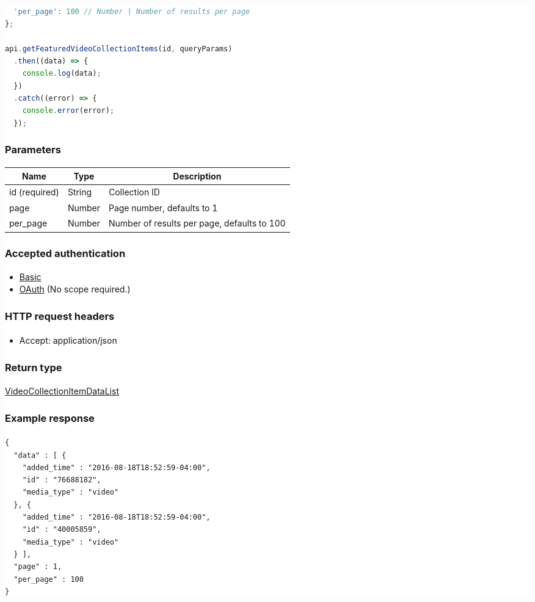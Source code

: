 ```javascript
  'per_page': 100 // Number | Number of results per page
};

api.getFeaturedVideoCollectionItems(id, queryParams)
  .then((data) => {
    console.log(data);
  })
  .catch((error) => {
    console.error(error);
  });

```

### Parameters


Name | Type | Description
------------- | ------------- | -------------
 id (required) | String| Collection ID 
 page | Number| Page number, defaults to 1 
 per_page | Number| Number of results per page, defaults to 100 

### Accepted authentication

- [Basic](../README.md#Basic_authentication)
- [OAuth](../README.md#OAuth_authentication) (No scope required.)

### HTTP request headers



- Accept: application/json

### Return type

[VideoCollectionItemDataList](VideoCollectionItemDataList.md)

### Example response

```
{
  "data" : [ {
    "added_time" : "2016-08-18T18:52:59-04:00",
    "id" : "76688182",
    "media_type" : "video"
  }, {
    "added_time" : "2016-08-18T18:52:59-04:00",
    "id" : "40005859",
    "media_type" : "video"
  } ],
  "page" : 1,
  "per_page" : 100
}
```
